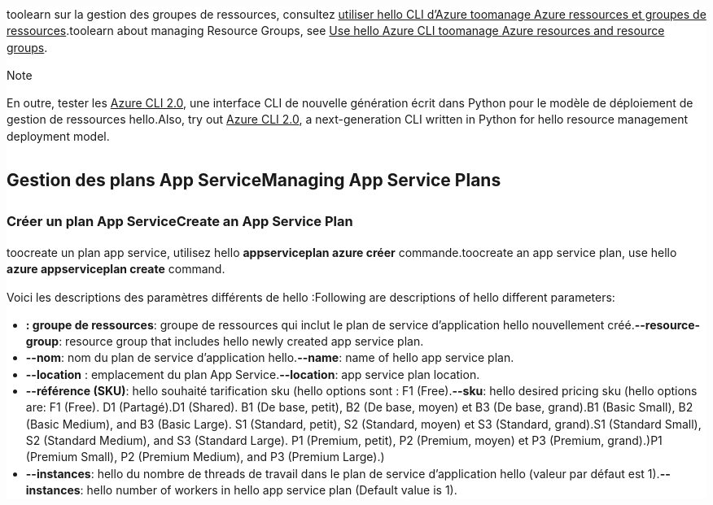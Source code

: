 <span data-ttu-id="4f7a5-108">toolearn sur la gestion des groupes de ressources, consultez [utiliser hello CLI d’Azure toomanage Azure ressources et groupes de ressources](../azure-resource-manager/xplat-cli-azure-resource-manager.md).</span><span class="sxs-lookup"><span data-stu-id="4f7a5-108">toolearn about managing Resource Groups, see [Use hello Azure CLI toomanage Azure resources and resource groups](../azure-resource-manager/xplat-cli-azure-resource-manager.md).</span></span> 

> [!NOTE] 
> <span data-ttu-id="4f7a5-109">En outre, tester les [Azure CLI 2.0](https://github.com/Azure/azure-cli), une interface CLI de nouvelle génération écrit dans Python pour le modèle de déploiement de gestion de ressources hello.</span><span class="sxs-lookup"><span data-stu-id="4f7a5-109">Also, try out [Azure CLI 2.0](https://github.com/Azure/azure-cli), a next-generation CLI written in Python for hello resource management deployment model.</span></span>
>
>

## <a name="managing-app-service-plans"></a><span data-ttu-id="4f7a5-110">Gestion des plans App Service</span><span class="sxs-lookup"><span data-stu-id="4f7a5-110">Managing App Service Plans</span></span>
### <a name="create-an-app-service-plan"></a><span data-ttu-id="4f7a5-111">Créer un plan App Service</span><span class="sxs-lookup"><span data-stu-id="4f7a5-111">Create an App Service Plan</span></span>
<span data-ttu-id="4f7a5-112">toocreate un plan app service, utilisez hello **appserviceplan azure créer** commande.</span><span class="sxs-lookup"><span data-stu-id="4f7a5-112">toocreate an app service plan, use hello **azure appserviceplan create** command.</span></span>

<span data-ttu-id="4f7a5-113">Voici les descriptions des paramètres différents de hello :</span><span class="sxs-lookup"><span data-stu-id="4f7a5-113">Following are descriptions of hello different parameters:</span></span>

* <span data-ttu-id="4f7a5-114">**: groupe de ressources**: groupe de ressources qui inclut le plan de service d’application hello nouvellement créé.</span><span class="sxs-lookup"><span data-stu-id="4f7a5-114">**--resource-group**: resource group that includes hello newly created app service plan.</span></span>
* <span data-ttu-id="4f7a5-115">**--nom**: nom du plan de service d’application hello.</span><span class="sxs-lookup"><span data-stu-id="4f7a5-115">**--name**: name of hello app service plan.</span></span>
* <span data-ttu-id="4f7a5-116">**--location** : emplacement du plan App Service.</span><span class="sxs-lookup"><span data-stu-id="4f7a5-116">**--location**: app service plan location.</span></span>
* <span data-ttu-id="4f7a5-117">**--référence (SKU)**: hello souhaité tarification sku (hello options sont : F1 (Free).</span><span class="sxs-lookup"><span data-stu-id="4f7a5-117">**--sku**:  hello desired pricing sku (hello options are: F1 (Free).</span></span> <span data-ttu-id="4f7a5-118">D1 (Partagé).</span><span class="sxs-lookup"><span data-stu-id="4f7a5-118">D1 (Shared).</span></span> <span data-ttu-id="4f7a5-119">B1 (De base, petit), B2 (De base, moyen) et B3 (De base, grand).</span><span class="sxs-lookup"><span data-stu-id="4f7a5-119">B1 (Basic Small), B2 (Basic Medium), and B3 (Basic Large).</span></span> <span data-ttu-id="4f7a5-120">S1 (Standard, petit), S2 (Standard, moyen) et S3 (Standard, grand).</span><span class="sxs-lookup"><span data-stu-id="4f7a5-120">S1 (Standard Small), S2 (Standard Medium), and S3 (Standard Large).</span></span> <span data-ttu-id="4f7a5-121">P1 (Premium, petit), P2 (Premium, moyen) et P3 (Premium, grand).)</span><span class="sxs-lookup"><span data-stu-id="4f7a5-121">P1 (Premium Small), P2 (Premium Medium), and P3 (Premium Large).)</span></span>
* <span data-ttu-id="4f7a5-122">**--instances**: hello du nombre de threads de travail dans le plan de service d’application hello (valeur par défaut est 1).</span><span class="sxs-lookup"><span data-stu-id="4f7a5-122">**--instances**: hello number of workers in hello app service plan (Default value is 1).</span></span>
